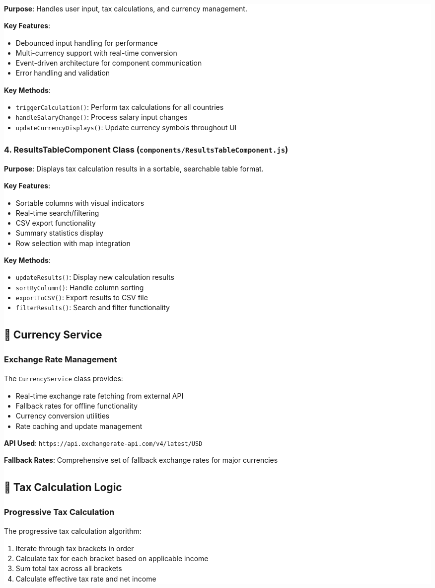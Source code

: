 **Purpose**: Handles user input, tax calculations, and currency management.

**Key Features**:
- Debounced input handling for performance
- Multi-currency support with real-time conversion
- Event-driven architecture for component communication
- Error handling and validation

**Key Methods**:
- `triggerCalculation()`: Perform tax calculations for all countries
- `handleSalaryChange()`: Process salary input changes
- `updateCurrencyDisplays()`: Update currency symbols throughout UI

### 4. ResultsTableComponent Class (`components/ResultsTableComponent.js`)

**Purpose**: Displays tax calculation results in a sortable, searchable table format.

**Key Features**:
- Sortable columns with visual indicators
- Real-time search/filtering
- CSV export functionality
- Summary statistics display
- Row selection with map integration

**Key Methods**:
- `updateResults()`: Display new calculation results
- `sortByColumn()`: Handle column sorting
- `exportToCSV()`: Export results to CSV file
- `filterResults()`: Search and filter functionality

## 💱 Currency Service

### Exchange Rate Management

The `CurrencyService` class provides:
- Real-time exchange rate fetching from external API
- Fallback rates for offline functionality
- Currency conversion utilities
- Rate caching and update management

**API Used**: `https://api.exchangerate-api.com/v4/latest/USD`

**Fallback Rates**: Comprehensive set of fallback exchange rates for major currencies

## 🧮 Tax Calculation Logic

### Progressive Tax Calculation

The progressive tax calculation algorithm:

1. Iterate through tax brackets in order
2. Calculate tax for each bracket based on applicable income
3. Sum total tax across all brackets
4. Calculate effective tax rate and net income
